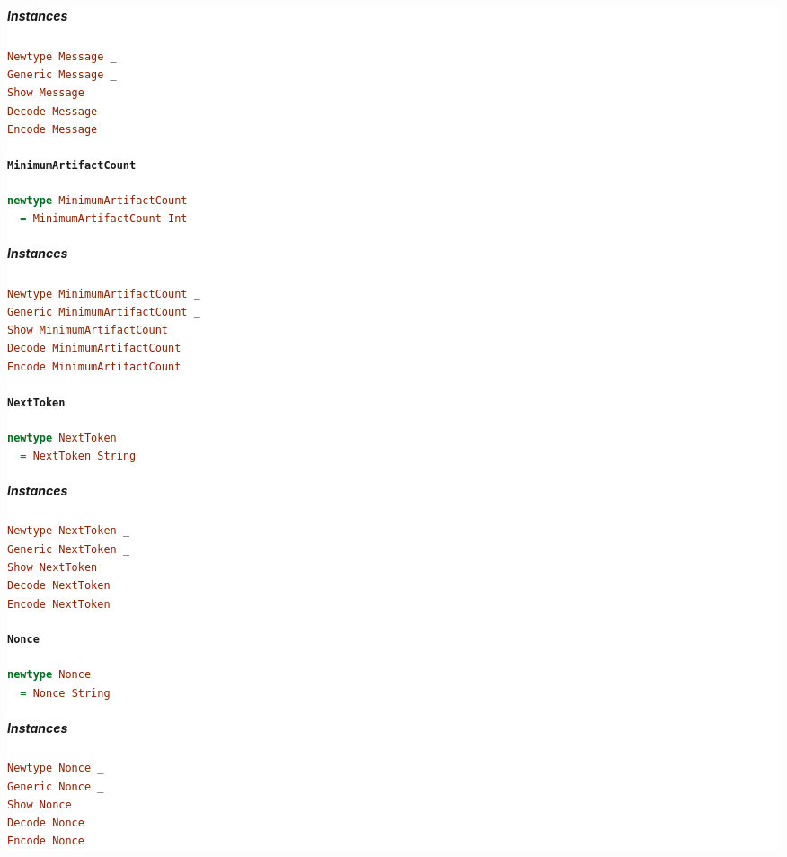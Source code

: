 ##### Instances
``` purescript
Newtype Message _
Generic Message _
Show Message
Decode Message
Encode Message
```

#### `MinimumArtifactCount`

``` purescript
newtype MinimumArtifactCount
  = MinimumArtifactCount Int
```

##### Instances
``` purescript
Newtype MinimumArtifactCount _
Generic MinimumArtifactCount _
Show MinimumArtifactCount
Decode MinimumArtifactCount
Encode MinimumArtifactCount
```

#### `NextToken`

``` purescript
newtype NextToken
  = NextToken String
```

##### Instances
``` purescript
Newtype NextToken _
Generic NextToken _
Show NextToken
Decode NextToken
Encode NextToken
```

#### `Nonce`

``` purescript
newtype Nonce
  = Nonce String
```

##### Instances
``` purescript
Newtype Nonce _
Generic Nonce _
Show Nonce
Decode Nonce
Encode Nonce
```
